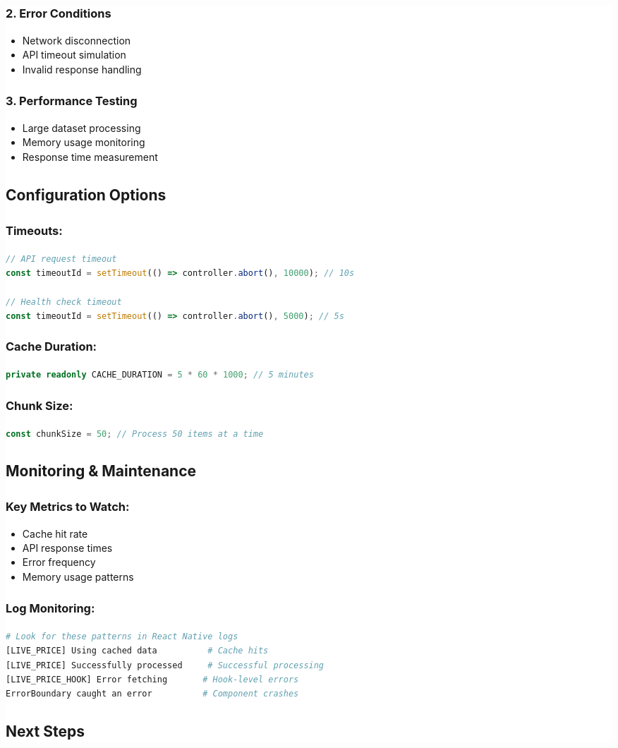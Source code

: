 ### 2. **Error Conditions**
- Network disconnection
- API timeout simulation
- Invalid response handling

### 3. **Performance Testing**
- Large dataset processing
- Memory usage monitoring
- Response time measurement

## Configuration Options

### Timeouts:
```typescript
// API request timeout
const timeoutId = setTimeout(() => controller.abort(), 10000); // 10s

// Health check timeout  
const timeoutId = setTimeout(() => controller.abort(), 5000); // 5s
```

### Cache Duration:
```typescript
private readonly CACHE_DURATION = 5 * 60 * 1000; // 5 minutes
```

### Chunk Size:
```typescript
const chunkSize = 50; // Process 50 items at a time
```

## Monitoring & Maintenance

### Key Metrics to Watch:
- Cache hit rate
- API response times
- Error frequency
- Memory usage patterns

### Log Monitoring:
```bash
# Look for these patterns in React Native logs
[LIVE_PRICE] Using cached data          # Cache hits
[LIVE_PRICE] Successfully processed     # Successful processing
[LIVE_PRICE_HOOK] Error fetching       # Hook-level errors
ErrorBoundary caught an error          # Component crashes
```

## Next Steps
